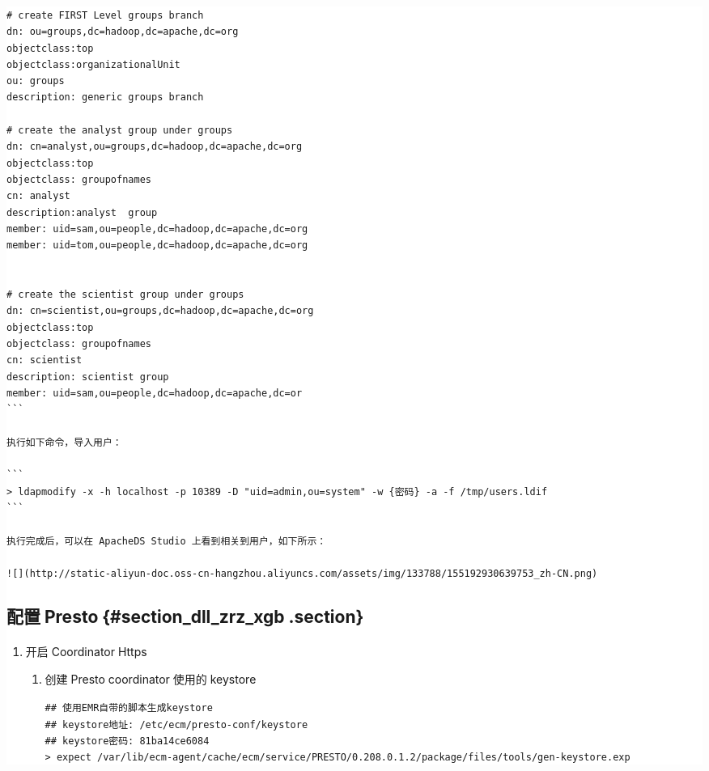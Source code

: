     # create FIRST Level groups branch
    dn: ou=groups,dc=hadoop,dc=apache,dc=org
    objectclass:top
    objectclass:organizationalUnit
    ou: groups
    description: generic groups branch
    
    # create the analyst group under groups
    dn: cn=analyst,ou=groups,dc=hadoop,dc=apache,dc=org
    objectclass:top
    objectclass: groupofnames
    cn: analyst
    description:analyst  group
    member: uid=sam,ou=people,dc=hadoop,dc=apache,dc=org
    member: uid=tom,ou=people,dc=hadoop,dc=apache,dc=org
    
    
    # create the scientist group under groups
    dn: cn=scientist,ou=groups,dc=hadoop,dc=apache,dc=org
    objectclass:top
    objectclass: groupofnames
    cn: scientist
    description: scientist group
    member: uid=sam,ou=people,dc=hadoop,dc=apache,dc=or
    ```

    执行如下命令，导入用户：

    ```
    > ldapmodify -x -h localhost -p 10389 -D "uid=admin,ou=system" -w {密码} -a -f /tmp/users.ldif
    ```

    执行完成后，可以在 ApacheDS Studio 上看到相关到用户，如下所示：

    ![](http://static-aliyun-doc.oss-cn-hangzhou.aliyuncs.com/assets/img/133788/155192930639753_zh-CN.png)


## 配置 Presto {#section_dll_zrz_xgb .section}

1.  开启 Coordinator Https
    1.  创建 Presto coordinator 使用的 keystore

        ```
        ## 使用EMR自带的脚本生成keystore
        ## keystore地址: /etc/ecm/presto-conf/keystore
        ## keystore密码: 81ba14ce6084
        > expect /var/lib/ecm-agent/cache/ecm/service/PRESTO/0.208.0.1.2/package/files/tools/gen-keystore.exp
        ```
